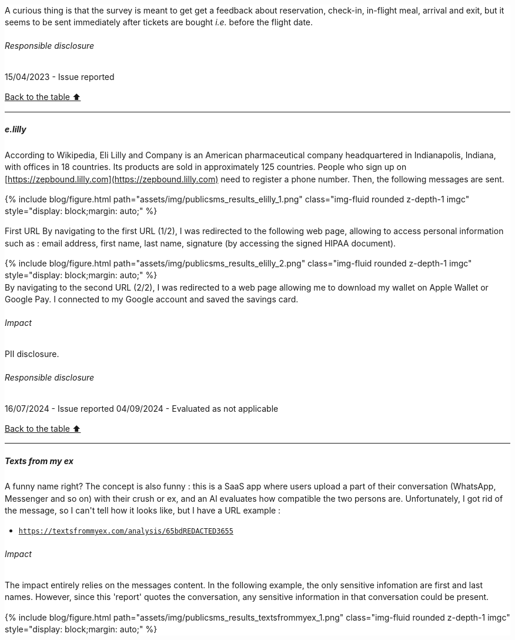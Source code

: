A curious thing is that the survey is meant to get get a feedback about reservation, check-in, in-flight meal, arrival and exit, but it seems to be sent immediately after tickets are bought <i>i.e.</i> before the flight date.

###### Responsible disclosure
15/04/2023 - Issue reported

<a href="#real-world-examples">Back to the table ⬆️</a>

***

##### e.lilly
According to Wikipedia, Eli Lilly and Company is an American pharmaceutical company headquartered in Indianapolis, Indiana, with offices in 18 countries. Its products are sold in approximately 125 countries. People who sign up on [https://zepbound.lilly.com](https://zepbound.lilly.com) need to register a phone number. Then, the following messages are sent.
<div class="col-sm mt-3 mt-md-0">
    {% include blog/figure.html path="assets/img/publicsms_results_elilly_1.png" class="img-fluid rounded z-depth-1 imgc" style="display: block;margin: auto;" %}
</div>

First URL By navigating to the first URL (1/2), I was redirected to the following web page, allowing to access personal information such as : email address, first name, last name, signature (by accessing the signed HIPAA document).
<div class="col-sm mt-3 mt-md-0">
    {% include blog/figure.html path="assets/img/publicsms_results_elilly_2.png" class="img-fluid rounded z-depth-1 imgc" style="display: block;margin: auto;" %}
</div>
By navigating to the second URL (2/2), I was redirected to a web page allowing me to download my wallet on Apple Wallet or Google Pay. I connected to my Google account and saved the savings card.

###### Impact
PII disclosure.

###### Responsible disclosure
16/07/2024 - Issue reported
04/09/2024 - Evaluated as not applicable

<a href="#real-world-examples">Back to the table ⬆️</a>

***

##### Texts from my ex
A funny name right? The concept is also funny : this is a SaaS app where users upload a part of their conversation (WhatsApp, Messenger and so on) with their crush or ex, and an AI evaluates how compatible the two persons are. Unfortunately, I got rid of the message, so I can't tell how it looks like, but I have a URL example :
- <code>https://textsfrommyex.com/analysis/65bdREDACTED3655</code>

###### Impact
The impact entirely relies on the messages content. In the following example, the only sensitive infomation are first and last names. However, since this 'report' quotes the conversation, any sensitive information in that conversation could be present.
<div class="col-sm mt-3 mt-md-0">
    {% include blog/figure.html path="assets/img/publicsms_results_textsfrommyex_1.png" class="img-fluid rounded z-depth-1 imgc" style="display: block;margin: auto;" %}
</div>
